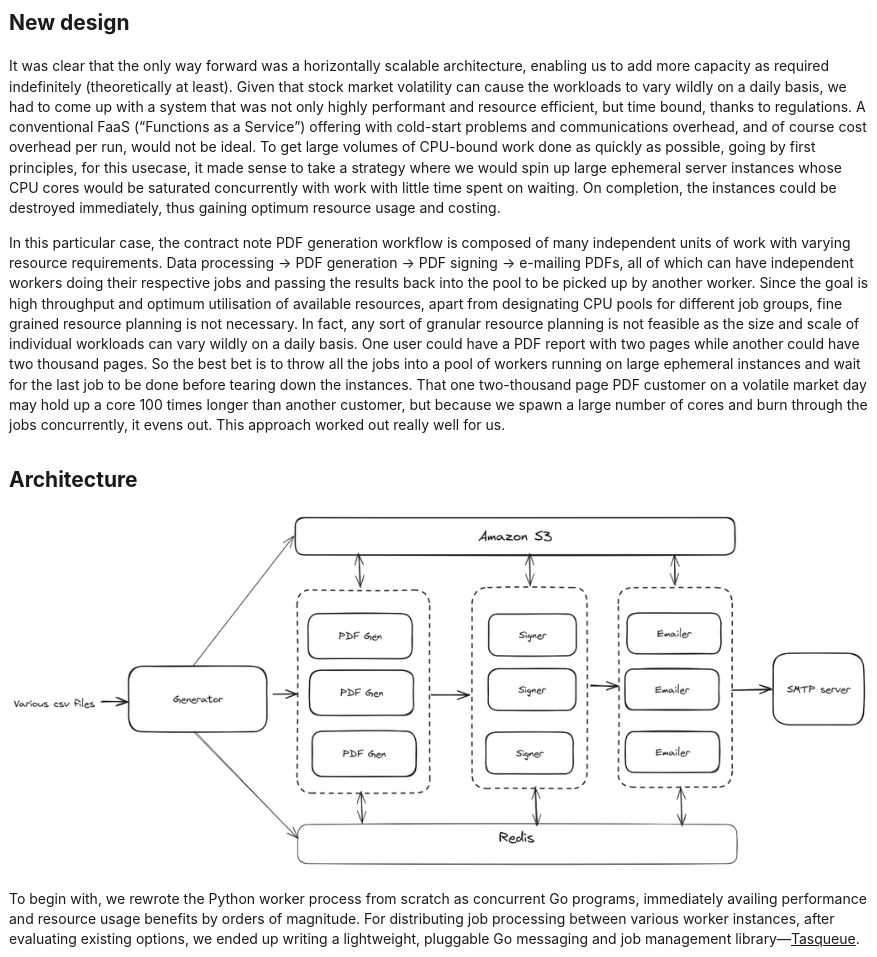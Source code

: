 ## New design

It was clear that the only way forward was a horizontally scalable architecture, enabling us to add more capacity as required indefinitely (theoretically at least). Given that stock market volatility can cause the workloads to vary wildly on a daily basis, we had to come up with a system that was not only highly performant and resource efficient, but time bound, thanks to regulations. A conventional FaaS (“Functions as a Service”) offering with cold-start problems and communications overhead, and of course cost overhead per run, would not be ideal. To get large volumes of CPU-bound work done as quickly as possible, going by first principles, for this usecase, it made sense to take a strategy where we would spin up large ephemeral server instances whose CPU cores would be saturated concurrently with work with little time spent on waiting. On completion, the instances could be destroyed immediately, thus gaining optimum resource usage and costing.

In this particular case, the contract note PDF generation workflow is composed of many independent units of work with varying resource requirements. Data processing -> PDF generation -> PDF signing -> e-mailing PDFs, all of which can have independent workers doing their respective jobs and passing the results back into the pool to be picked up by another worker. Since the goal is high throughput and optimum utilisation of available resources, apart from designating CPU pools for different job groups, fine grained resource planning is not necessary. In fact, any sort of granular resource planning is not feasible as the size and scale of individual workloads can vary wildly on a daily basis. One user could have a PDF report with two pages while another could have two thousand pages. So the best bet is to throw all the jobs into a pool of workers running on large ephemeral instances and wait for the last job to be done before tearing down the instances. That one two-thousand page PDF customer on a volatile market day may hold up a core 100 times longer than another customer, but because we spawn a large number of cores and burn through the jobs concurrently, it evens out. This approach worked out really well for us.

## Architecture

![architecture overview](/static/images/cnotes_wf_1.png)

To begin with, we rewrote the Python worker process from scratch as concurrent Go programs, immediately availing performance and resource usage benefits by orders of magnitude. For distributing job processing between various worker instances, after evaluating existing options, we ended up writing a lightweight, pluggable Go messaging and job management library—[Tasqueue](https://github.com/kalbhor/Tasqueue).
